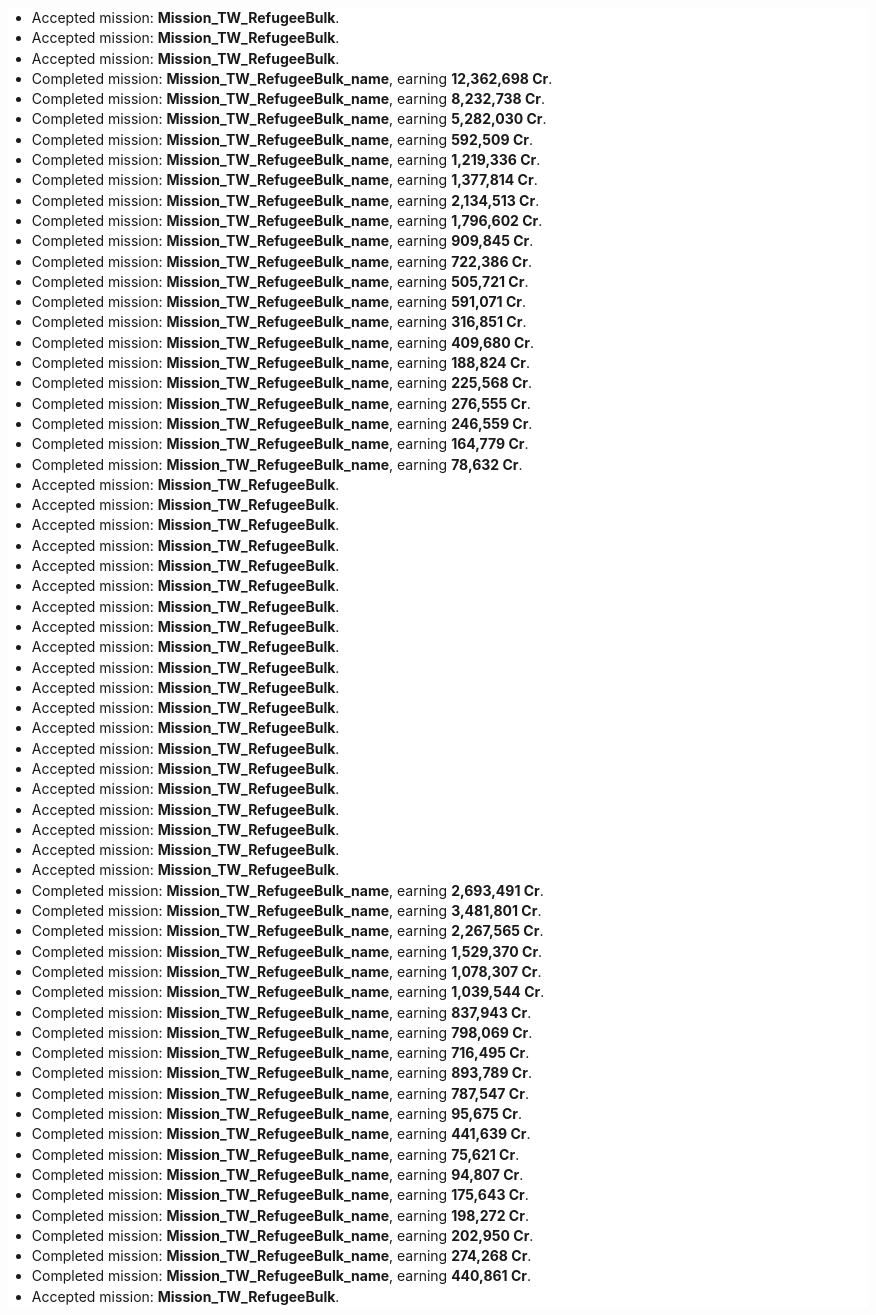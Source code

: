 - Accepted mission: **Mission_TW_RefugeeBulk**.
- Accepted mission: **Mission_TW_RefugeeBulk**.
- Accepted mission: **Mission_TW_RefugeeBulk**.
- Completed mission: **Mission_TW_RefugeeBulk_name**, earning **12,362,698 Cr**.
- Completed mission: **Mission_TW_RefugeeBulk_name**, earning **8,232,738 Cr**.
- Completed mission: **Mission_TW_RefugeeBulk_name**, earning **5,282,030 Cr**.
- Completed mission: **Mission_TW_RefugeeBulk_name**, earning **592,509 Cr**.
- Completed mission: **Mission_TW_RefugeeBulk_name**, earning **1,219,336 Cr**.
- Completed mission: **Mission_TW_RefugeeBulk_name**, earning **1,377,814 Cr**.
- Completed mission: **Mission_TW_RefugeeBulk_name**, earning **2,134,513 Cr**.
- Completed mission: **Mission_TW_RefugeeBulk_name**, earning **1,796,602 Cr**.
- Completed mission: **Mission_TW_RefugeeBulk_name**, earning **909,845 Cr**.
- Completed mission: **Mission_TW_RefugeeBulk_name**, earning **722,386 Cr**.
- Completed mission: **Mission_TW_RefugeeBulk_name**, earning **505,721 Cr**.
- Completed mission: **Mission_TW_RefugeeBulk_name**, earning **591,071 Cr**.
- Completed mission: **Mission_TW_RefugeeBulk_name**, earning **316,851 Cr**.
- Completed mission: **Mission_TW_RefugeeBulk_name**, earning **409,680 Cr**.
- Completed mission: **Mission_TW_RefugeeBulk_name**, earning **188,824 Cr**.
- Completed mission: **Mission_TW_RefugeeBulk_name**, earning **225,568 Cr**.
- Completed mission: **Mission_TW_RefugeeBulk_name**, earning **276,555 Cr**.
- Completed mission: **Mission_TW_RefugeeBulk_name**, earning **246,559 Cr**.
- Completed mission: **Mission_TW_RefugeeBulk_name**, earning **164,779 Cr**.
- Completed mission: **Mission_TW_RefugeeBulk_name**, earning **78,632 Cr**.
- Accepted mission: **Mission_TW_RefugeeBulk**.
- Accepted mission: **Mission_TW_RefugeeBulk**.
- Accepted mission: **Mission_TW_RefugeeBulk**.
- Accepted mission: **Mission_TW_RefugeeBulk**.
- Accepted mission: **Mission_TW_RefugeeBulk**.
- Accepted mission: **Mission_TW_RefugeeBulk**.
- Accepted mission: **Mission_TW_RefugeeBulk**.
- Accepted mission: **Mission_TW_RefugeeBulk**.
- Accepted mission: **Mission_TW_RefugeeBulk**.
- Accepted mission: **Mission_TW_RefugeeBulk**.
- Accepted mission: **Mission_TW_RefugeeBulk**.
- Accepted mission: **Mission_TW_RefugeeBulk**.
- Accepted mission: **Mission_TW_RefugeeBulk**.
- Accepted mission: **Mission_TW_RefugeeBulk**.
- Accepted mission: **Mission_TW_RefugeeBulk**.
- Accepted mission: **Mission_TW_RefugeeBulk**.
- Accepted mission: **Mission_TW_RefugeeBulk**.
- Accepted mission: **Mission_TW_RefugeeBulk**.
- Accepted mission: **Mission_TW_RefugeeBulk**.
- Accepted mission: **Mission_TW_RefugeeBulk**.
- Completed mission: **Mission_TW_RefugeeBulk_name**, earning **2,693,491 Cr**.
- Completed mission: **Mission_TW_RefugeeBulk_name**, earning **3,481,801 Cr**.
- Completed mission: **Mission_TW_RefugeeBulk_name**, earning **2,267,565 Cr**.
- Completed mission: **Mission_TW_RefugeeBulk_name**, earning **1,529,370 Cr**.
- Completed mission: **Mission_TW_RefugeeBulk_name**, earning **1,078,307 Cr**.
- Completed mission: **Mission_TW_RefugeeBulk_name**, earning **1,039,544 Cr**.
- Completed mission: **Mission_TW_RefugeeBulk_name**, earning **837,943 Cr**.
- Completed mission: **Mission_TW_RefugeeBulk_name**, earning **798,069 Cr**.
- Completed mission: **Mission_TW_RefugeeBulk_name**, earning **716,495 Cr**.
- Completed mission: **Mission_TW_RefugeeBulk_name**, earning **893,789 Cr**.
- Completed mission: **Mission_TW_RefugeeBulk_name**, earning **787,547 Cr**.
- Completed mission: **Mission_TW_RefugeeBulk_name**, earning **95,675 Cr**.
- Completed mission: **Mission_TW_RefugeeBulk_name**, earning **441,639 Cr**.
- Completed mission: **Mission_TW_RefugeeBulk_name**, earning **75,621 Cr**.
- Completed mission: **Mission_TW_RefugeeBulk_name**, earning **94,807 Cr**.
- Completed mission: **Mission_TW_RefugeeBulk_name**, earning **175,643 Cr**.
- Completed mission: **Mission_TW_RefugeeBulk_name**, earning **198,272 Cr**.
- Completed mission: **Mission_TW_RefugeeBulk_name**, earning **202,950 Cr**.
- Completed mission: **Mission_TW_RefugeeBulk_name**, earning **274,268 Cr**.
- Completed mission: **Mission_TW_RefugeeBulk_name**, earning **440,861 Cr**.
- Accepted mission: **Mission_TW_RefugeeBulk**.